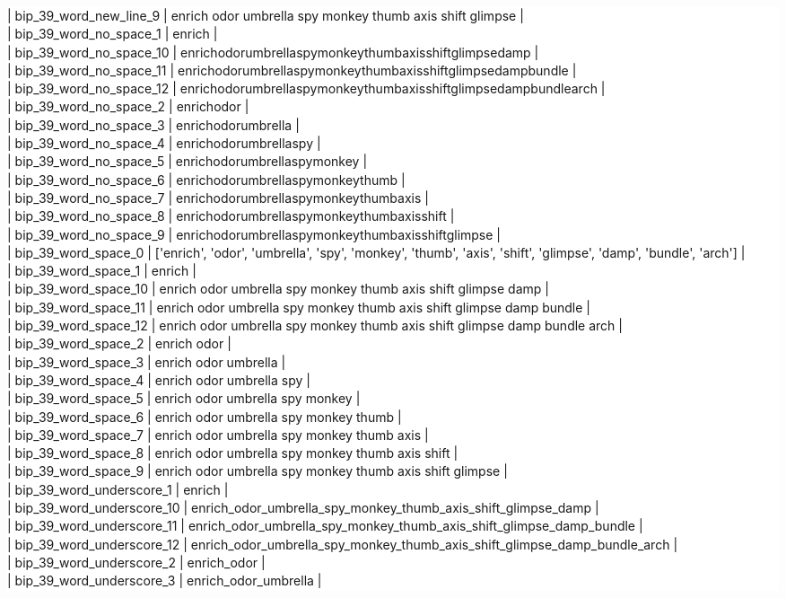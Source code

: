 | bip_39_word_new_line_9 | enrich
odor
umbrella
spy
monkey
thumb
axis
shift
glimpse |  
| bip_39_word_no_space_1 | enrich |  
| bip_39_word_no_space_10 | enrichodorumbrellaspymonkeythumbaxisshiftglimpsedamp |  
| bip_39_word_no_space_11 | enrichodorumbrellaspymonkeythumbaxisshiftglimpsedampbundle |  
| bip_39_word_no_space_12 | enrichodorumbrellaspymonkeythumbaxisshiftglimpsedampbundlearch |  
| bip_39_word_no_space_2 | enrichodor |  
| bip_39_word_no_space_3 | enrichodorumbrella |  
| bip_39_word_no_space_4 | enrichodorumbrellaspy |  
| bip_39_word_no_space_5 | enrichodorumbrellaspymonkey |  
| bip_39_word_no_space_6 | enrichodorumbrellaspymonkeythumb |  
| bip_39_word_no_space_7 | enrichodorumbrellaspymonkeythumbaxis |  
| bip_39_word_no_space_8 | enrichodorumbrellaspymonkeythumbaxisshift |  
| bip_39_word_no_space_9 | enrichodorumbrellaspymonkeythumbaxisshiftglimpse |  
| bip_39_word_space_0 | ['enrich', 'odor', 'umbrella', 'spy', 'monkey', 'thumb', 'axis', 'shift', 'glimpse', 'damp', 'bundle', 'arch'] |  
| bip_39_word_space_1 | enrich |  
| bip_39_word_space_10 | enrich odor umbrella spy monkey thumb axis shift glimpse damp |  
| bip_39_word_space_11 | enrich odor umbrella spy monkey thumb axis shift glimpse damp bundle |  
| bip_39_word_space_12 | enrich odor umbrella spy monkey thumb axis shift glimpse damp bundle arch |  
| bip_39_word_space_2 | enrich odor |  
| bip_39_word_space_3 | enrich odor umbrella |  
| bip_39_word_space_4 | enrich odor umbrella spy |  
| bip_39_word_space_5 | enrich odor umbrella spy monkey |  
| bip_39_word_space_6 | enrich odor umbrella spy monkey thumb |  
| bip_39_word_space_7 | enrich odor umbrella spy monkey thumb axis |  
| bip_39_word_space_8 | enrich odor umbrella spy monkey thumb axis shift |  
| bip_39_word_space_9 | enrich odor umbrella spy monkey thumb axis shift glimpse |  
| bip_39_word_underscore_1 | enrich |  
| bip_39_word_underscore_10 | enrich_odor_umbrella_spy_monkey_thumb_axis_shift_glimpse_damp |  
| bip_39_word_underscore_11 | enrich_odor_umbrella_spy_monkey_thumb_axis_shift_glimpse_damp_bundle |  
| bip_39_word_underscore_12 | enrich_odor_umbrella_spy_monkey_thumb_axis_shift_glimpse_damp_bundle_arch |  
| bip_39_word_underscore_2 | enrich_odor |  
| bip_39_word_underscore_3 | enrich_odor_umbrella |  
